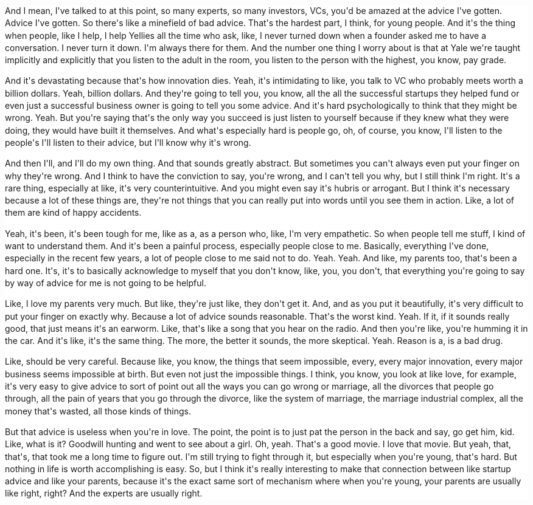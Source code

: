 And I mean, I've talked to at this point, so many experts, so many investors, VCs, you'd be amazed at the advice I've gotten. Advice I've gotten. So there's like a minefield of bad advice. That's the hardest part, I think, for young people. And it's the thing when people, like I help, I help Yellies all the time who ask, like, I never turned down when a founder asked me to have a conversation. I never turn it down. I'm always there for them. And the number one thing I worry about is that at Yale we're taught implicitly and explicitly that you listen to the adult in the room, you listen to the person with the highest, you know, pay grade.

And it's devastating because that's how innovation dies. Yeah, it's intimidating to like, you talk to VC who probably meets worth a billion dollars. Yeah, billion dollars. And they're going to tell you, you know, all the all the successful startups they helped fund or even just a successful business owner is going to tell you some advice. And it's hard psychologically to think that they might be wrong. Yeah. But you're saying that's the only way you succeed is just listen to yourself because if they knew what they were doing, they would have built it themselves. And what's especially hard is people go, oh, of course, you know, I'll listen to the people's I'll listen to their advice, but I'll know why it's wrong.

And then I'll, and I'll do my own thing. And that sounds greatly abstract. But sometimes you can't always even put your finger on why they're wrong. And I think to have the conviction to say, you're wrong, and I can't tell you why, but I still think I'm right. It's a rare thing, especially at like, it's very counterintuitive. And you might even say it's hubris or arrogant. But I think it's necessary because a lot of these things are, they're not things that you can really put into words until you see them in action. Like, a lot of them are kind of happy accidents.

Yeah, it's been, it's been tough for me, like as a, as a person who, like, I'm very empathetic. So when people tell me stuff, I kind of want to understand them. And it's been a painful process, especially people close to me. Basically, everything I've done, especially in the recent few years, a lot of people close to me said not to do. Yeah. Yeah. And like, my parents too, that's been a hard one. It's, it's to basically acknowledge to myself that you don't know, like, you, you don't, that everything you're going to say by way of advice for me is not going to be helpful.

Like, I love my parents very much. But like, they're just like, they don't get it. And, and as you put it beautifully, it's very difficult to put your finger on exactly why. Because a lot of advice sounds reasonable. That's the worst kind. Yeah. If it, if it sounds really good, that just means it's an earworm. Like, that's like a song that you hear on the radio. And then you're like, you're humming it in the car. And it's like, it's the same thing. The more, the better it sounds, the more skeptical. Yeah. Reason is a, is a bad drug.

Like, should be very careful. Because like, you know, the things that seem impossible, every, every major innovation, every major business seems impossible at birth. But even not just the impossible things. I think, you know, you look at like love, for example, it's very easy to give advice to sort of point out all the ways you can go wrong or marriage, all the divorces that people go through, all the pain of years that you go through the divorce, like the system of marriage, the marriage industrial complex, all the money that's wasted, all those kinds of things.

But that advice is useless when you're in love. The point, the point is to just pat the person in the back and say, go get him, kid. Like, what is it? Goodwill hunting and went to see about a girl. Oh, yeah. That's a good movie. I love that movie. But yeah, that, that's, that took me a long time to figure out. I'm still trying to fight through it, but especially when you're young, that's hard. But nothing in life is worth accomplishing is easy. So, but I think it's really interesting to make that connection between like startup advice and like your parents, because it's the exact same sort of mechanism where when you're young, your parents are usually like right, right? And the experts are usually right.
